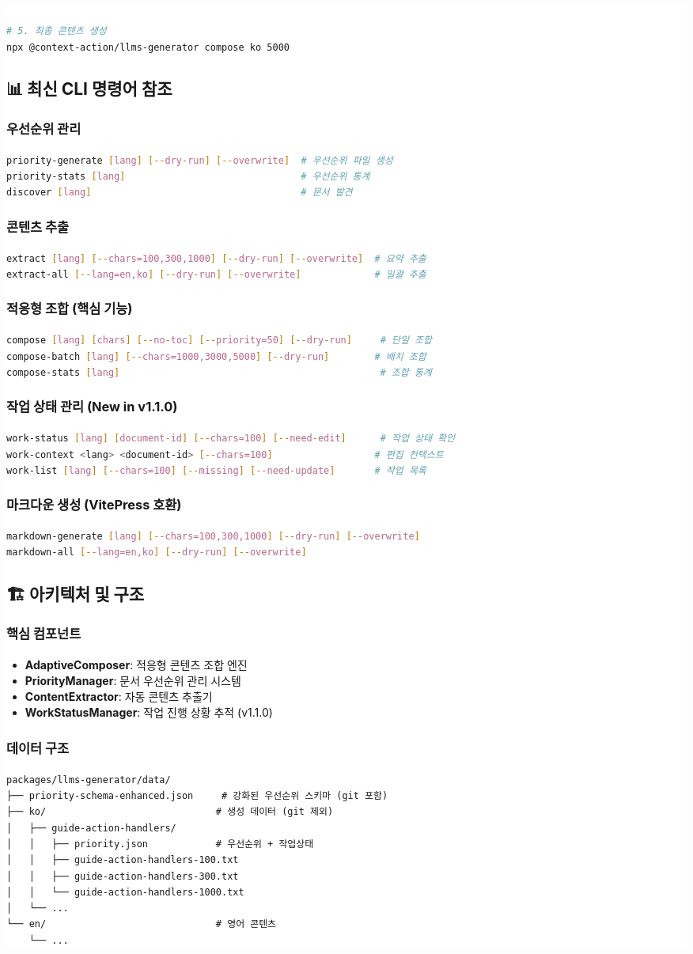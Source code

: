```bash

# 5. 최종 콘텐츠 생성
npx @context-action/llms-generator compose ko 5000
```

## 📊 최신 CLI 명령어 참조

### 우선순위 관리
```bash
priority-generate [lang] [--dry-run] [--overwrite]  # 우선순위 파일 생성
priority-stats [lang]                               # 우선순위 통계
discover [lang]                                     # 문서 발견
```

### 콘텐츠 추출
```bash
extract [lang] [--chars=100,300,1000] [--dry-run] [--overwrite]  # 요약 추출
extract-all [--lang=en,ko] [--dry-run] [--overwrite]             # 일괄 추출
```

### 적응형 조합 (핵심 기능)
```bash
compose [lang] [chars] [--no-toc] [--priority=50] [--dry-run]     # 단일 조합
compose-batch [lang] [--chars=1000,3000,5000] [--dry-run]        # 배치 조합
compose-stats [lang]                                              # 조합 통계
```

### 작업 상태 관리 (New in v1.1.0)
```bash
work-status [lang] [document-id] [--chars=100] [--need-edit]      # 작업 상태 확인
work-context <lang> <document-id> [--chars=100]                  # 편집 컨텍스트
work-list [lang] [--chars=100] [--missing] [--need-update]       # 작업 목록
```

### 마크다운 생성 (VitePress 호환)
```bash
markdown-generate [lang] [--chars=100,300,1000] [--dry-run] [--overwrite]
markdown-all [--lang=en,ko] [--dry-run] [--overwrite]
```

## 🏗️ 아키텍처 및 구조

### 핵심 컴포넌트
- **AdaptiveComposer**: 적응형 콘텐츠 조합 엔진
- **PriorityManager**: 문서 우선순위 관리 시스템
- **ContentExtractor**: 자동 콘텐츠 추출기
- **WorkStatusManager**: 작업 진행 상황 추적 (v1.1.0)

### 데이터 구조
```
packages/llms-generator/data/
├── priority-schema-enhanced.json     # 강화된 우선순위 스키마 (git 포함)
├── ko/                              # 생성 데이터 (git 제외)
│   ├── guide-action-handlers/
│   │   ├── priority.json            # 우선순위 + 작업상태
│   │   ├── guide-action-handlers-100.txt
│   │   ├── guide-action-handlers-300.txt
│   │   └── guide-action-handlers-1000.txt
│   └── ...
└── en/                              # 영어 콘텐츠
    └── ...
```
